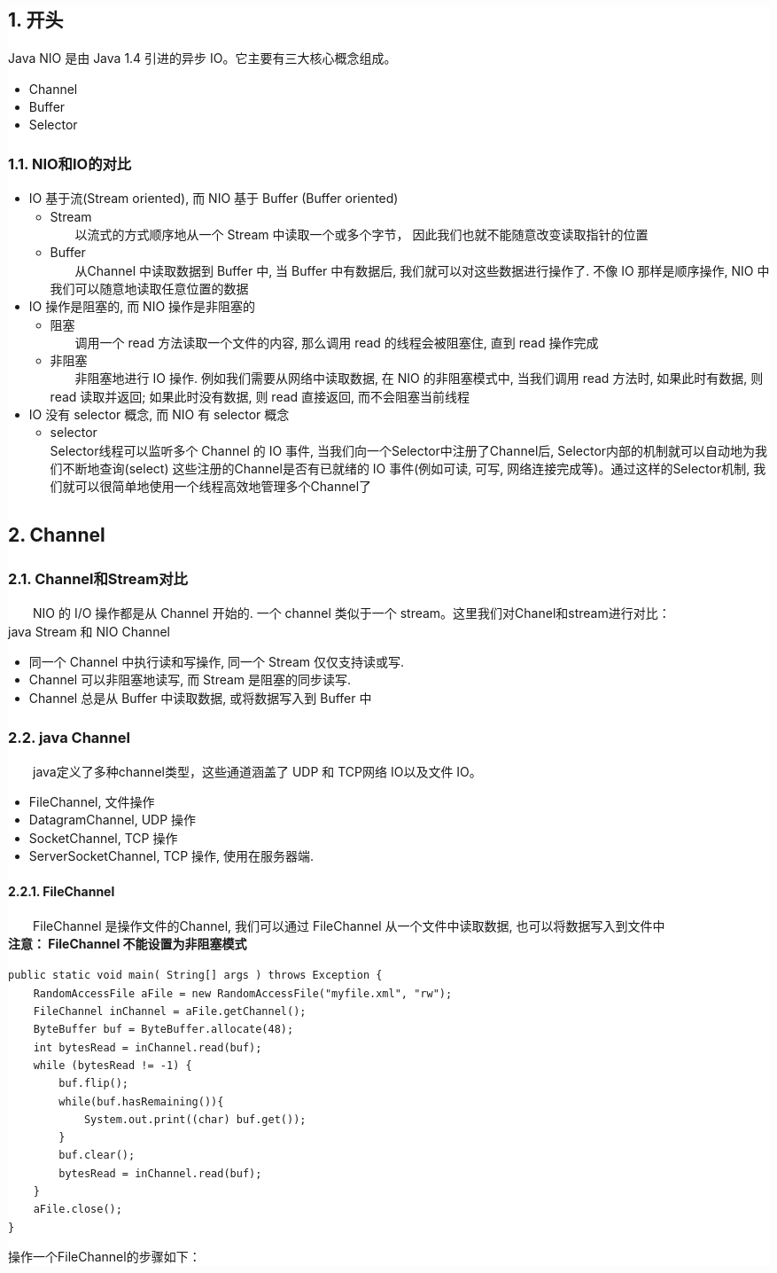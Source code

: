 ## 1. 开头  
Java NIO 是由 Java 1.4 引进的异步 IO。它主要有三大核心概念组成。
* Channel
* Buffer
* Selector  

### 1.1. NIO和IO的对比  
* IO 基于流(Stream oriented), 而 NIO 基于 Buffer (Buffer oriented)
  * Stream  
    &emsp;&emsp;以流式的方式顺序地从一个 Stream 中读取一个或多个字节， 因此我们也就不能随意改变读取指针的位置
  * Buffer   
    &emsp;&emsp;从Channel 中读取数据到 Buffer 中, 当 Buffer 中有数据后, 我们就可以对这些数据进行操作了. 不像 IO 那样是顺序操作, NIO 中我们可以随意地读取任意位置的数据
* IO 操作是阻塞的, 而 NIO 操作是非阻塞的  
  * 阻塞  
    &emsp;&emsp;调用一个 read 方法读取一个文件的内容, 那么调用 read 的线程会被阻塞住, 直到 read 操作完成
  * 非阻塞  
    &emsp;&emsp;非阻塞地进行 IO 操作. 例如我们需要从网络中读取数据, 在 NIO 的非阻塞模式中, 当我们调用 read 方法时, 如果此时有数据, 则 read 读取并返回; 如果此时没有数据, 则 read 直接返回, 而不会阻塞当前线程
* IO 没有 selector 概念, 而 NIO 有 selector 概念 
  * selector  
     Selector线程可以监听多个 Channel 的 IO 事件, 当我们向一个Selector中注册了Channel后, Selector内部的机制就可以自动地为我们不断地查询(select) 这些注册的Channel是否有已就绪的 IO 事件(例如可读, 可写, 网络连接完成等)。通过这样的Selector机制, 我们就可以很简单地使用一个线程高效地管理多个Channel了  


## 2. Channel    

### 2.1. Channel和Stream对比  
&emsp;&emsp;NIO 的 I/O 操作都是从 Channel 开始的. 一个 channel 类似于一个 stream。这里我们对Chanel和stream进行对比：  
java Stream 和 NIO Channel   
* 同一个 Channel 中执行读和写操作, 同一个 Stream 仅仅支持读或写.
* Channel 可以非阻塞地读写, 而 Stream 是阻塞的同步读写.
* Channel 总是从 Buffer 中读取数据, 或将数据写入到 Buffer 中
### 2.2. java Channel
&emsp;&emsp;java定义了多种channel类型，这些通道涵盖了 UDP 和 TCP网络 IO以及文件 IO。
* FileChannel, 文件操作
* DatagramChannel, UDP 操作
* SocketChannel, TCP 操作
* ServerSocketChannel, TCP 操作, 使用在服务器端.  


#### 2.2.1. FileChannel
&emsp;&emsp;FileChannel 是操作文件的Channel, 我们可以通过 FileChannel 从一个文件中读取数据, 也可以将数据写入到文件中  
**注意： FileChannel 不能设置为非阻塞模式**
```
public static void main( String[] args ) throws Exception {
    RandomAccessFile aFile = new RandomAccessFile("myfile.xml", "rw");
    FileChannel inChannel = aFile.getChannel();
    ByteBuffer buf = ByteBuffer.allocate(48);
    int bytesRead = inChannel.read(buf);
    while (bytesRead != -1) {
        buf.flip();
        while(buf.hasRemaining()){
            System.out.print((char) buf.get());
        }
        buf.clear();
        bytesRead = inChannel.read(buf);
    }
    aFile.close();
}
```
操作一个FileChannel的步骤如下：  